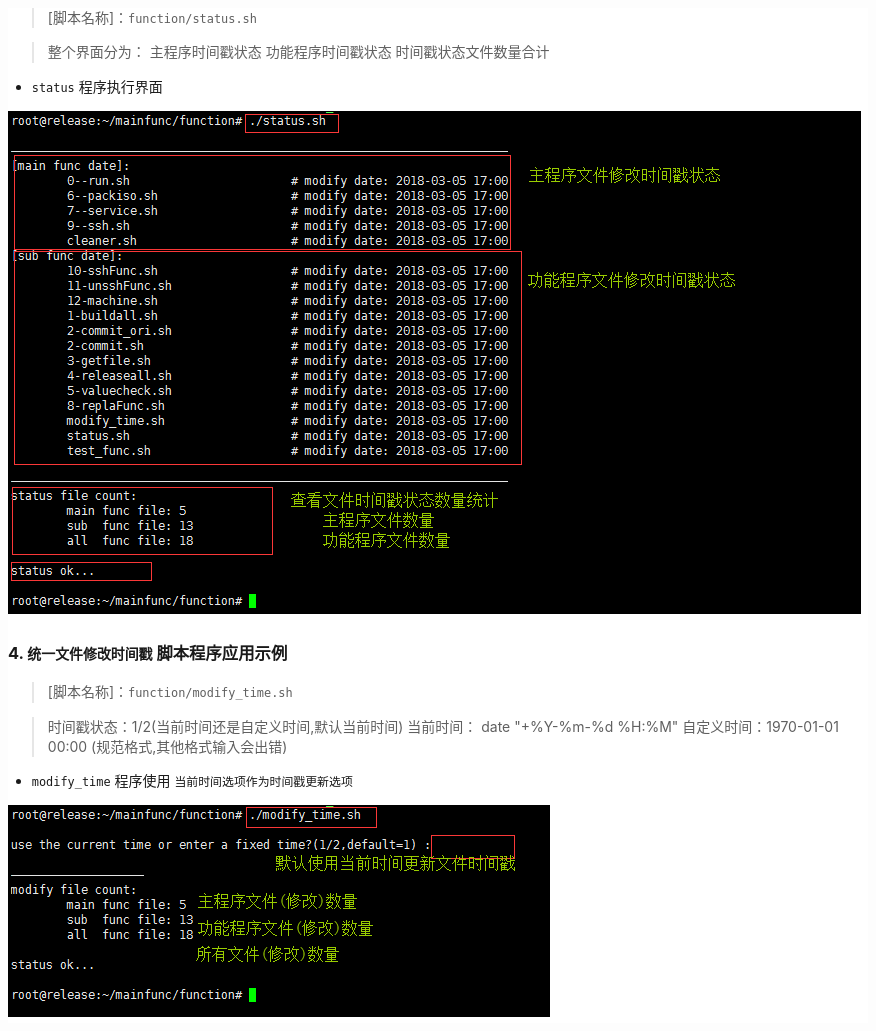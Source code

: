 > [脚本名称]：`function/status.sh` 

> 整个界面分为：
> 			主程序时间戳状态
> 			功能程序时间戳状态
> 			时间戳状态文件数量合计

* `status` 程序执行界面

![status.png](./script_Images/3.status_01.png)  


### 4. `统一文件修改时间戳` 脚本程序应用示例

> [脚本名称]：`function/modify_time.sh` 

> 时间戳状态：1/2(当前时间还是自定义时间,默认当前时间)
> 			当前时间：    date "+%Y-%m-%d %H:%M"
> 			自定义时间：1970-01-01 00:00 (规范格式,其他格式输入会出错)

* `modify_time` 程序使用  `当前时间选项作为时间戳更新选项` 

![modify_time_01.png](./script_Images/4.modify_time_01.png)  
